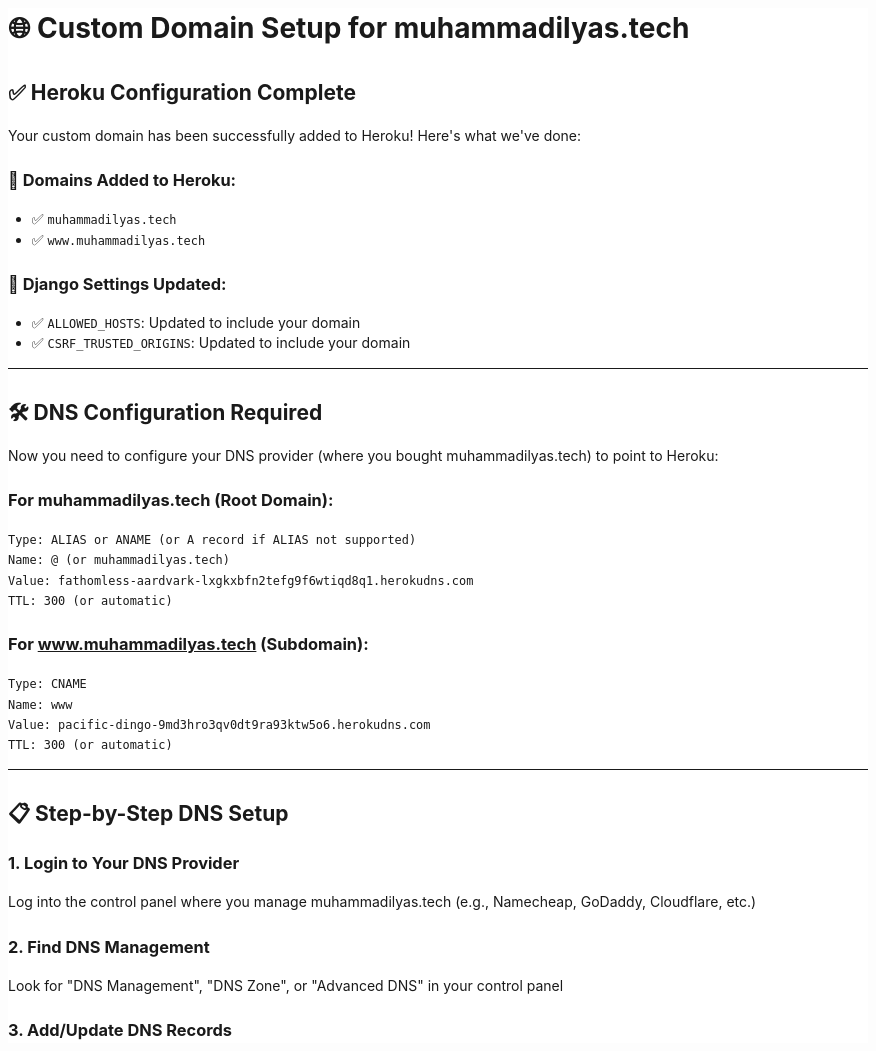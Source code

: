 # 🌐 Custom Domain Setup for muhammadilyas.tech

## ✅ Heroku Configuration Complete

Your custom domain has been successfully added to Heroku! Here's what we've done:

### 🔧 **Domains Added to Heroku:**
- ✅ `muhammadilyas.tech` 
- ✅ `www.muhammadilyas.tech`

### 🔧 **Django Settings Updated:**
- ✅ `ALLOWED_HOSTS`: Updated to include your domain
- ✅ `CSRF_TRUSTED_ORIGINS`: Updated to include your domain

---

## 🛠️ DNS Configuration Required

Now you need to configure your DNS provider (where you bought muhammadilyas.tech) to point to Heroku:

### **For muhammadilyas.tech (Root Domain):**
```
Type: ALIAS or ANAME (or A record if ALIAS not supported)
Name: @ (or muhammadilyas.tech)
Value: fathomless-aardvark-lxgkxbfn2tefg9f6wtiqd8q1.herokudns.com
TTL: 300 (or automatic)
```

### **For www.muhammadilyas.tech (Subdomain):**
```
Type: CNAME
Name: www
Value: pacific-dingo-9md3hro3qv0dt9ra93ktw5o6.herokudns.com
TTL: 300 (or automatic)
```

---

## 📋 Step-by-Step DNS Setup

### **1. Login to Your DNS Provider**
Log into the control panel where you manage muhammadilyas.tech (e.g., Namecheap, GoDaddy, Cloudflare, etc.)

### **2. Find DNS Management**
Look for "DNS Management", "DNS Zone", or "Advanced DNS" in your control panel

### **3. Add/Update DNS Records**
